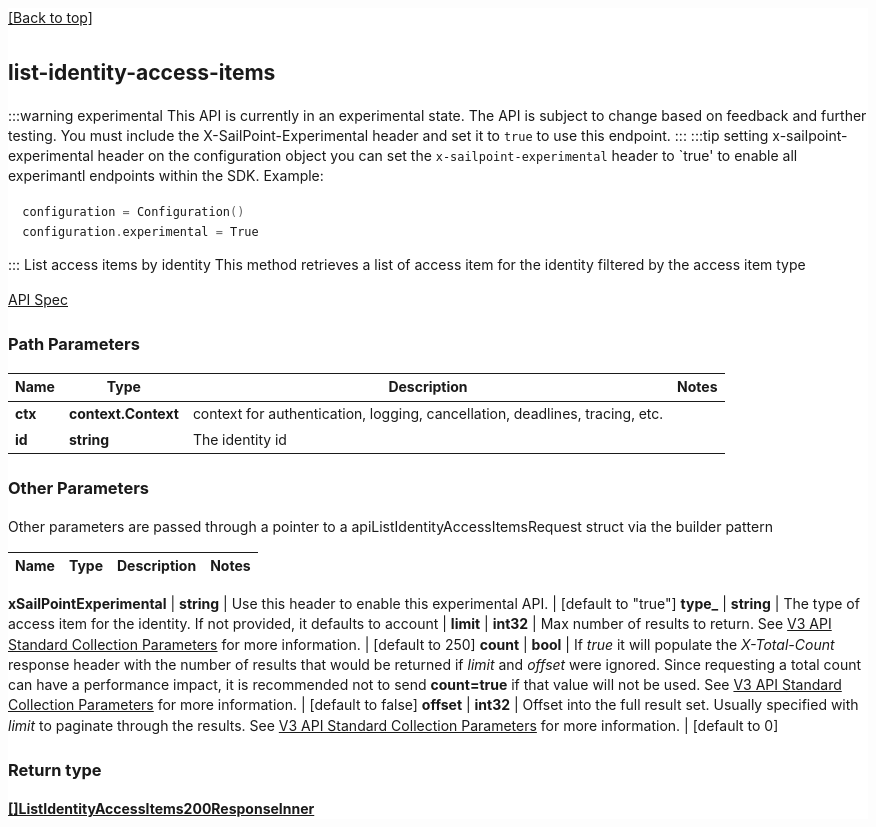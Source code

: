 [[Back to top]](#)

## list-identity-access-items

:::warning experimental This API is currently in an experimental state. The API is subject to change based on feedback and further testing. You must include the X-SailPoint-Experimental header and set it to `true` to use this endpoint. ::: :::tip setting x-sailpoint-experimental header on the configuration object you can set the `x-sailpoint-experimental` header to `true' to enable all experimantl endpoints within the SDK. Example:

```go
  configuration = Configuration()
  configuration.experimental = True
```

::: List access items by identity This method retrieves a list of access item for the identity filtered by the access item type

[API Spec](https://developer.sailpoint.com/docs/api/v2025/list-identity-access-items)

### Path Parameters

| Name | Type | Description | Notes |
| --- | --- | --- | --- |
| **ctx** | **context.Context** | context for authentication, logging, cancellation, deadlines, tracing, etc. |
| **id** | **string** | The identity id |

### Other Parameters

Other parameters are passed through a pointer to a apiListIdentityAccessItemsRequest struct via the builder pattern

| Name | Type | Description | Notes |
| ---- | ---- | ----------- | ----- |

**xSailPointExperimental** | **string** | Use this header to enable this experimental API. | [default to &quot;true&quot;] **type\_** | **string** | The type of access item for the identity. If not provided, it defaults to account | **limit** | **int32** | Max number of results to return. See [V3 API Standard Collection Parameters](https://developer.sailpoint.com/idn/api/standard-collection-parameters) for more information. | [default to 250] **count** | **bool** | If _true_ it will populate the _X-Total-Count_ response header with the number of results that would be returned if _limit_ and _offset_ were ignored. Since requesting a total count can have a performance impact, it is recommended not to send **count&#x3D;true** if that value will not be used. See [V3 API Standard Collection Parameters](https://developer.sailpoint.com/idn/api/standard-collection-parameters) for more information. | [default to false] **offset** | **int32** | Offset into the full result set. Usually specified with _limit_ to paginate through the results. See [V3 API Standard Collection Parameters](https://developer.sailpoint.com/idn/api/standard-collection-parameters) for more information. | [default to 0]

### Return type

[**[]ListIdentityAccessItems200ResponseInner**](../models/list-identity-access-items200-response-inner)
